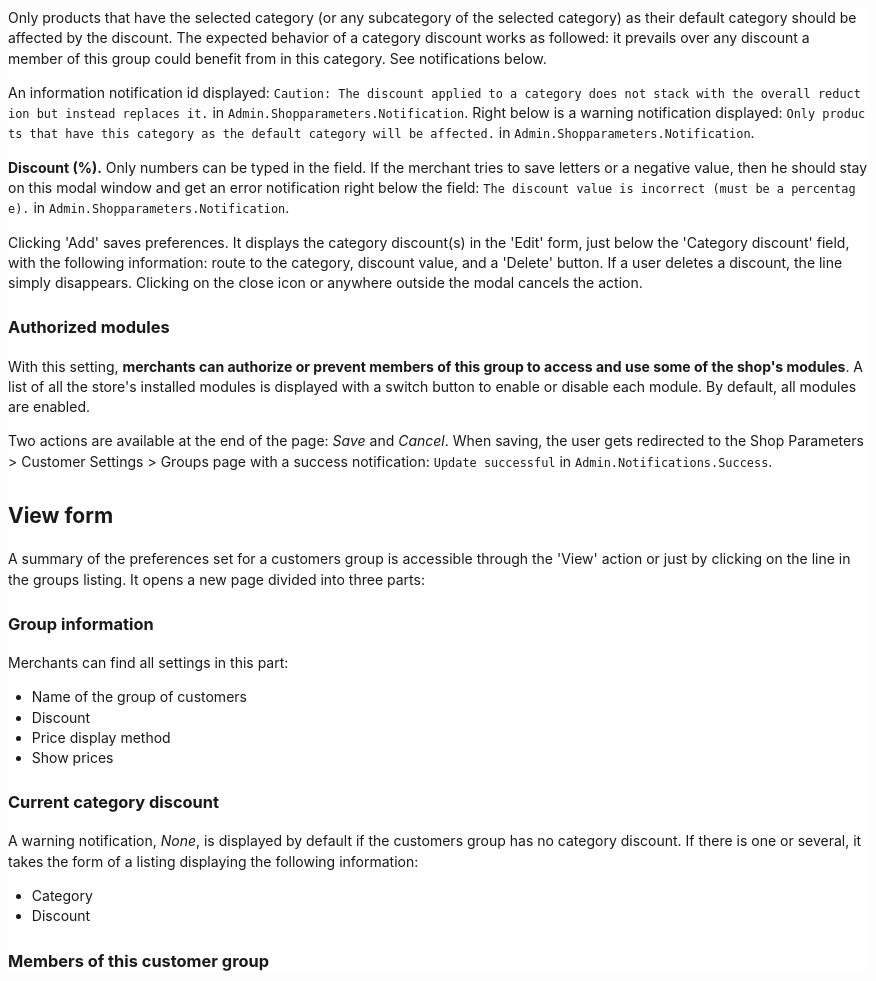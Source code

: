 Only products that have the selected category (or any subcategory of the selected category) as their default category should be affected by the discount. The expected behavior of a category discount works as followed: it prevails over any discount a member of this group could benefit from in this category. See notifications below.

An information notification id displayed: `Caution: The discount applied to a category does not stack with the overall reduction but instead replaces it.` in `Admin.Shopparameters.Notification`. Right below is a warning notification displayed: `Only products that have this category as the default category will be affected.` in `Admin.Shopparameters.Notification`.

**Discount (%).** Only numbers can be typed in the field. If the merchant tries to save letters or a negative value, then he should stay on this modal window and get an error notification right below the field: `The discount value is incorrect (must be a percentage).` in `Admin.Shopparameters.Notification`.

Clicking 'Add' saves preferences. It displays the category discount(s) in the 'Edit' form, just below the 'Category discount' field, with the following information: route to the category, discount value, and a 'Delete' button. If a user deletes a discount, the line simply disappears.
Clicking on the close icon or anywhere outside the modal cancels the action.

### Authorized modules

With this setting, **merchants can authorize or prevent members of this group to access and use some of the shop's modules**. A list of all the store's installed modules is displayed with a switch button to enable or disable each module. By default, all modules are enabled.

Two actions are available at the end of the page: _Save_ and _Cancel_. When saving, the user gets redirected to the Shop Parameters > Customer Settings > Groups page with a success notification: `Update successful` in `Admin.Notifications.Success`.


## View form

A summary of the preferences set for a customers group is accessible through the 'View' action or just by clicking on the line in the groups listing. It opens a new page divided into three parts:

### Group information

Merchants can find all settings in this part:

- Name of the group of customers<br>
- Discount<br>
- Price display method<br>
- Show prices

### Current category discount

A warning notification, _None_, is displayed by default if the customers group has no category discount. If there is one or several, it takes the form of a listing displaying the following information:

- Category<br>
- Discount

### Members of this customer group
